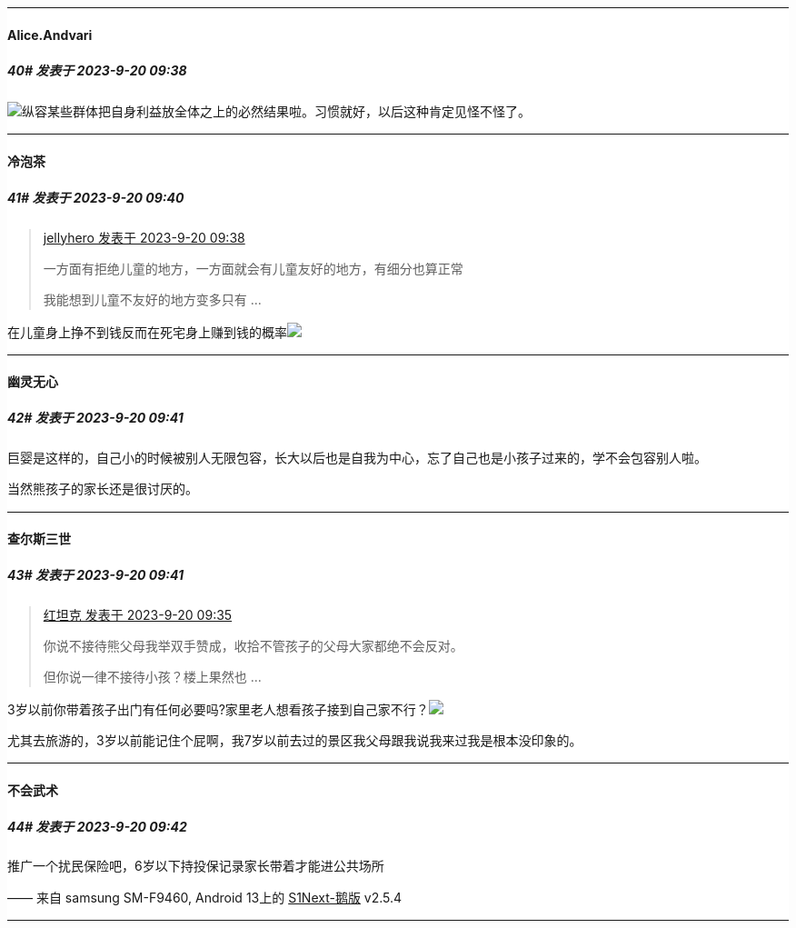 *****

####  Alice.Andvari  
##### 40#       发表于 2023-9-20 09:38

<img src="https://static.saraba1st.com/image/smiley/face2017/048.png" referrerpolicy="no-referrer">纵容某些群体把自身利益放全体之上的必然结果啦。习惯就好，以后这种肯定见怪不怪了。

*****

####  冷泡茶  
##### 41#       发表于 2023-9-20 09:40

<blockquote><a href="httphttps://bbs.saraba1st.com/2b/forum.php?mod=redirect&amp;goto=findpost&amp;pid=62465900&amp;ptid=2153498" target="_blank">jellyhero 发表于 2023-9-20 09:38</a>

一方面有拒绝儿童的地方，一方面就会有儿童友好的地方，有细分也算正常

我能想到儿童不友好的地方变多只有 ...</blockquote>
在儿童身上挣不到钱反而在死宅身上赚到钱的概率<img src="https://static.saraba1st.com/image/smiley/face2017/044.png" referrerpolicy="no-referrer">

*****

####  幽灵无心  
##### 42#       发表于 2023-9-20 09:41

巨婴是这样的，自己小的时候被别人无限包容，长大以后也是自我为中心，忘了自己也是小孩子过来的，学不会包容别人啦。

当然熊孩子的家长还是很讨厌的。

*****

####  查尔斯三世  
##### 43#       发表于 2023-9-20 09:41

<blockquote><a href="httphttps://bbs.saraba1st.com/2b/forum.php?mod=redirect&amp;goto=findpost&amp;pid=62465851&amp;ptid=2153498" target="_blank">红坦克 发表于 2023-9-20 09:35</a>

你说不接待熊父母我举双手赞成，收拾不管孩子的父母大家都绝不会反对。

但你说一律不接待小孩？楼上果然也 ...</blockquote>
3岁以前你带着孩子出门有任何必要吗?家里老人想看孩子接到自己家不行？<img src="https://static.saraba1st.com/image/smiley/face2017/254.png" referrerpolicy="no-referrer">

尤其去旅游的，3岁以前能记住个屁啊，我7岁以前去过的景区我父母跟我说我来过我是根本没印象的。

*****

####  不会武术  
##### 44#       发表于 2023-9-20 09:42

推广一个扰民保险吧，6岁以下持投保记录家长带着才能进公共场所

—— 来自 samsung SM-F9460, Android 13上的 [S1Next-鹅版](https://github.com/ykrank/S1-Next/releases) v2.5.4

*****
